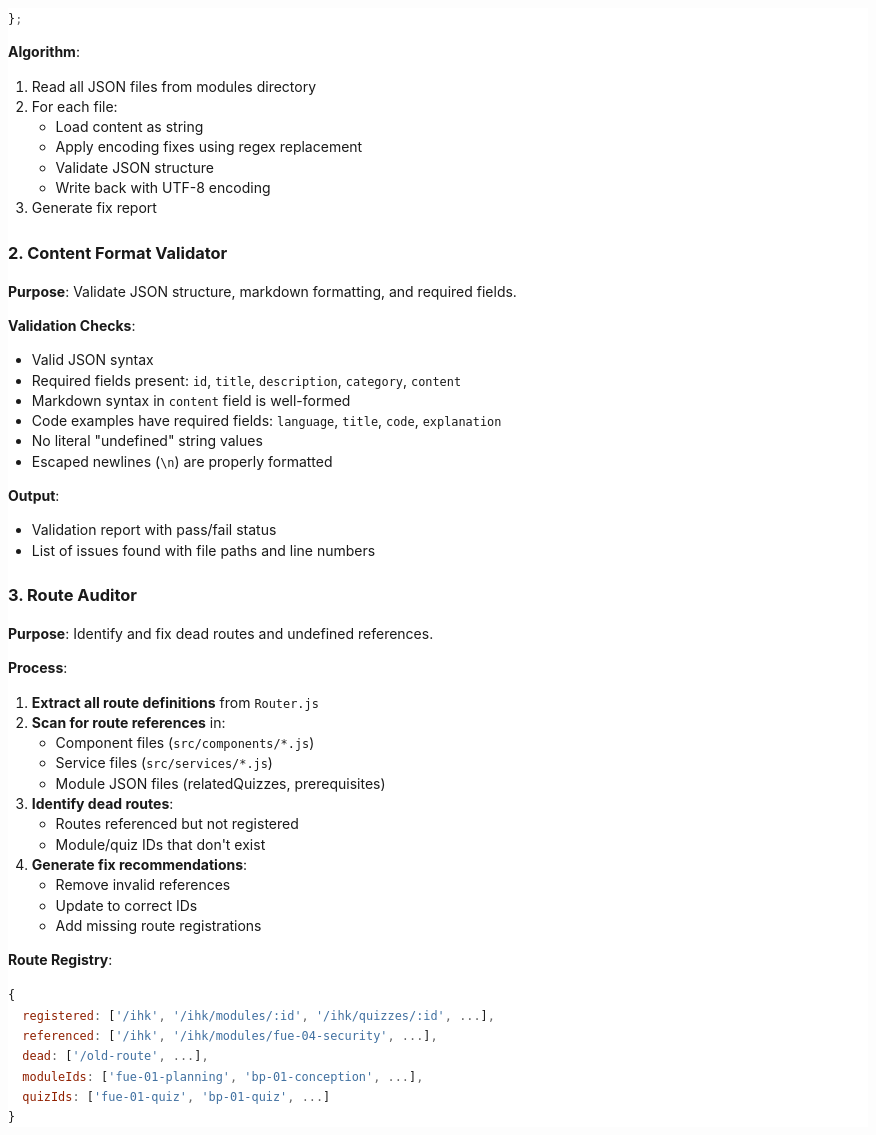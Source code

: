 ```javascript
};
```

**Algorithm**:
1. Read all JSON files from modules directory
2. For each file:
   - Load content as string
   - Apply encoding fixes using regex replacement
   - Validate JSON structure
   - Write back with UTF-8 encoding
3. Generate fix report

### 2. Content Format Validator

**Purpose**: Validate JSON structure, markdown formatting, and required fields.

**Validation Checks**:
- Valid JSON syntax
- Required fields present: `id`, `title`, `description`, `category`, `content`
- Markdown syntax in `content` field is well-formed
- Code examples have required fields: `language`, `title`, `code`, `explanation`
- No literal "undefined" string values
- Escaped newlines (`\n`) are properly formatted

**Output**:
- Validation report with pass/fail status
- List of issues found with file paths and line numbers

### 3. Route Auditor

**Purpose**: Identify and fix dead routes and undefined references.

**Process**:
1. **Extract all route definitions** from `Router.js`
2. **Scan for route references** in:
   - Component files (`src/components/*.js`)
   - Service files (`src/services/*.js`)
   - Module JSON files (relatedQuizzes, prerequisites)
3. **Identify dead routes**:
   - Routes referenced but not registered
   - Module/quiz IDs that don't exist
4. **Generate fix recommendations**:
   - Remove invalid references
   - Update to correct IDs
   - Add missing route registrations

**Route Registry**:
```javascript
{
  registered: ['/ihk', '/ihk/modules/:id', '/ihk/quizzes/:id', ...],
  referenced: ['/ihk', '/ihk/modules/fue-04-security', ...],
  dead: ['/old-route', ...],
  moduleIds: ['fue-01-planning', 'bp-01-conception', ...],
  quizIds: ['fue-01-quiz', 'bp-01-quiz', ...]
}
```
